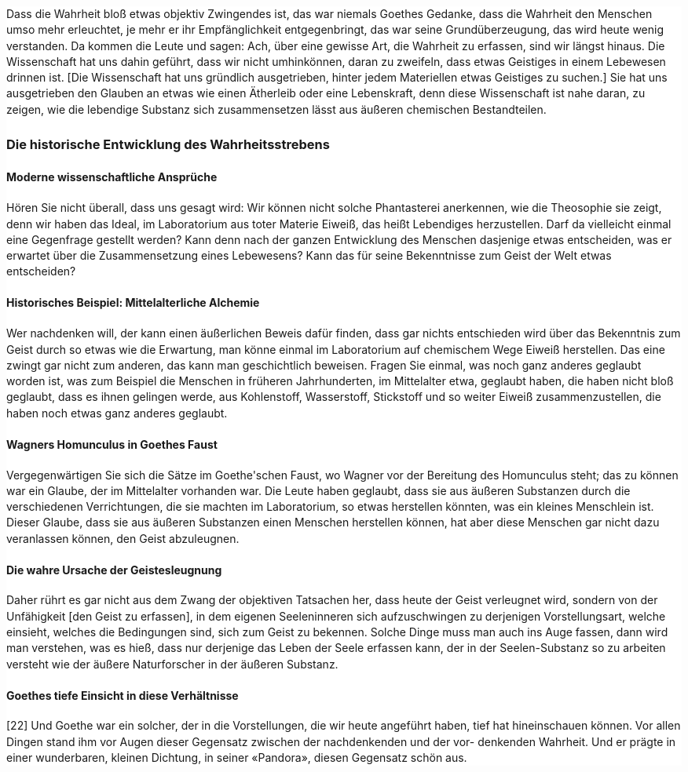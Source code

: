 Dass die Wahrheit bloß etwas objektiv Zwingendes ist, das war niemals Goethes Gedanke, dass die Wahrheit den Menschen umso mehr erleuchtet, je mehr er ihr Empfänglichkeit entgegenbringt, das war seine Grundüberzeugung, das wird heute wenig verstanden. Da kommen die Leute und sagen: Ach, über eine gewisse Art, die Wahrheit zu erfassen, sind wir längst hinaus. Die Wissenschaft hat uns dahin geführt, dass wir nicht umhinkönnen, daran zu zweifeln, dass etwas Geistiges in einem Lebewesen drinnen ist. [Die Wissenschaft hat uns gründlich ausgetrieben, hinter jedem Materiellen etwas Geistiges zu suchen.] Sie hat uns ausgetrieben den Glauben an etwas wie einen Ätherleib oder eine Lebenskraft, denn diese Wissenschaft ist nahe daran, zu zeigen, wie die lebendige Substanz sich zusammensetzen lässt aus äußeren chemischen Bestandteilen.

### Die historische Entwicklung des Wahrheitsstrebens

#### Moderne wissenschaftliche Ansprüche

Hören Sie nicht überall, dass uns gesagt wird: Wir können nicht solche Phantasterei anerkennen, wie die Theosophie sie zeigt, denn wir haben das Ideal, im Laboratorium aus toter Materie Eiweiß, das heißt Lebendiges herzustellen. Darf da vielleicht einmal eine Gegenfrage gestellt werden? Kann denn nach der ganzen Entwicklung des Menschen dasjenige etwas entscheiden, was er erwartet über die Zusammensetzung eines Lebewesens? Kann das für seine Bekenntnisse zum Geist der Welt etwas entscheiden?

#### Historisches Beispiel: Mittelalterliche Alchemie

Wer nachdenken will, der kann einen äußerlichen Beweis dafür finden, dass gar nichts entschieden wird über das Bekenntnis zum Geist durch so etwas wie die Erwartung, man könne einmal im Laboratorium auf chemischem Wege Eiweiß herstellen. Das eine zwingt gar nicht zum anderen, das kann man geschichtlich beweisen. Fragen Sie einmal, was noch ganz anderes geglaubt worden ist, was zum Beispiel die Menschen in früheren Jahrhunderten, im Mittelalter etwa, geglaubt haben, die haben nicht bloß geglaubt, dass es ihnen gelingen werde, aus Kohlenstoff, Wasserstoff, Stickstoff und so weiter Eiweiß zusammenzustellen, die haben noch etwas ganz anderes geglaubt.

#### Wagners Homunculus in Goethes Faust

Vergegenwärtigen Sie sich die Sätze im Goethe'schen Faust, wo Wagner vor der Bereitung des Homunculus steht; das zu können war ein Glaube, der im Mittelalter vorhanden war. Die Leute haben geglaubt, dass sie aus äußeren Substanzen durch die verschiedenen Verrichtungen, die sie machten im Laboratorium, so etwas herstellen könnten, was ein kleines Menschlein ist. Dieser Glaube, dass sie aus äußeren Substanzen einen Menschen herstellen können, hat aber diese Menschen gar nicht dazu veranlassen können, den Geist abzuleugnen.

#### Die wahre Ursache der Geistesleugnung

Daher rührt es gar nicht aus dem Zwang der objektiven Tatsachen her, dass heute der Geist verleugnet wird, sondern von der Unfähigkeit [den Geist zu erfassen], in dem eigenen Seeleninneren sich aufzuschwingen zu derjenigen Vorstellungsart, welche einsieht, welches die Bedingungen sind, sich zum Geist zu bekennen. Solche Dinge muss man auch ins Auge fassen, dann wird man verstehen, was es hieß, dass nur derjenige das Leben der Seele erfassen kann, der in der Seelen-Substanz so zu arbeiten versteht wie der äußere Naturforscher in der äußeren Substanz.

#### Goethes tiefe Einsicht in diese Verhältnisse

[22] Und Goethe war ein solcher, der in die Vorstellungen, die wir heute angeführt haben, tief hat hineinschauen können. Vor allen Dingen stand ihm vor Augen dieser Gegensatz zwischen der nachdenkenden und der vor- denkenden Wahrheit. Und er prägte in einer wunderbaren, kleinen Dichtung, in seiner «Pandora», diesen Gegensatz schön aus.
